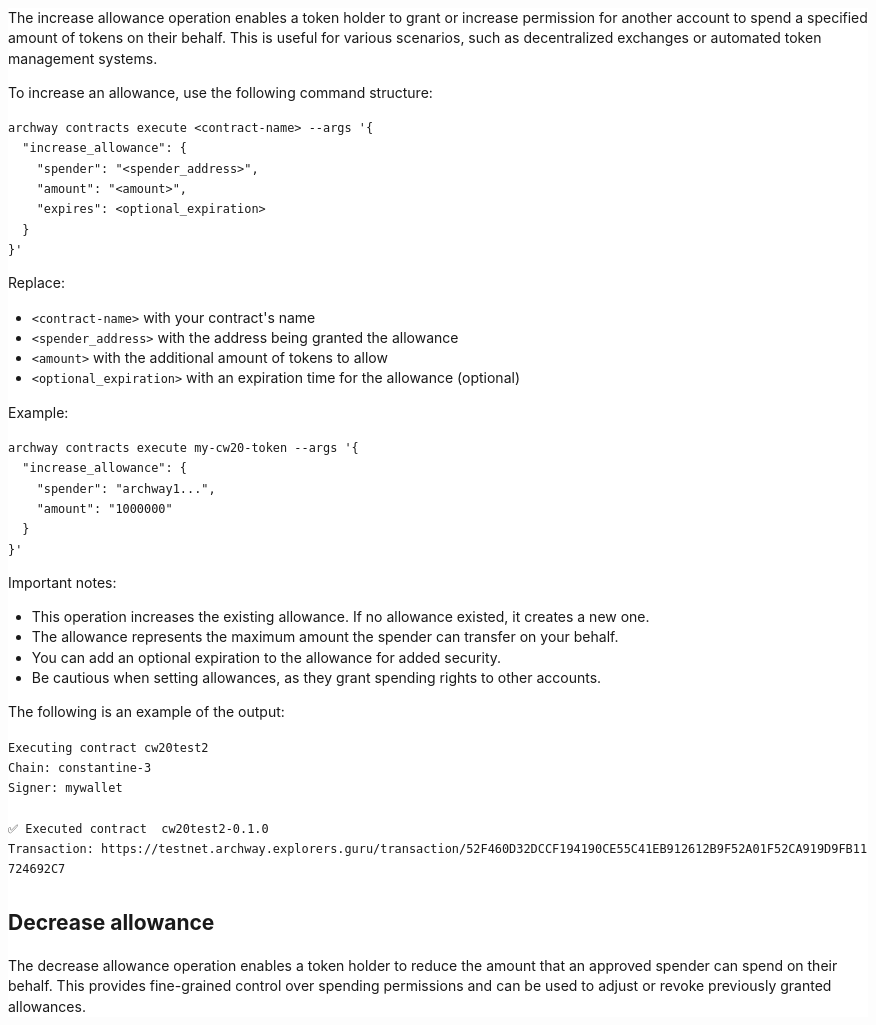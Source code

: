 The increase allowance operation enables a token holder to grant or increase permission for another account to spend a specified amount of tokens on their behalf. This is useful for various scenarios, such as decentralized exchanges or automated token management systems.

To increase an allowance, use the following command structure:

```
archway contracts execute <contract-name> --args '{
  "increase_allowance": {
    "spender": "<spender_address>",
    "amount": "<amount>",
    "expires": <optional_expiration>
  }
}'
```

Replace:
- `<contract-name>` with your contract's name
- `<spender_address>` with the address being granted the allowance
- `<amount>` with the additional amount of tokens to allow
- `<optional_expiration>` with an expiration time for the allowance (optional)

Example:
```
archway contracts execute my-cw20-token --args '{
  "increase_allowance": {
    "spender": "archway1...",
    "amount": "1000000"
  }
}'
```

Important notes:
- This operation increases the existing allowance. If no allowance existed, it creates a new one.
- The allowance represents the maximum amount the spender can transfer on your behalf.
- You can add an optional expiration to the allowance for added security.
- Be cautious when setting allowances, as they grant spending rights to other accounts.

The following is an example of the output:

```
Executing contract cw20test2
Chain: constantine-3
Signer: mywallet

✅ Executed contract  cw20test2-0.1.0
Transaction: https://testnet.archway.explorers.guru/transaction/52F460D32DCCF194190CE55C41EB912612B9F52A01F52CA919D9FB11724692C7
```

## Decrease allowance

The decrease allowance operation enables a token holder to reduce the amount that an approved spender can spend on their behalf. This provides fine-grained control over spending permissions and can be used to adjust or revoke previously granted allowances.
